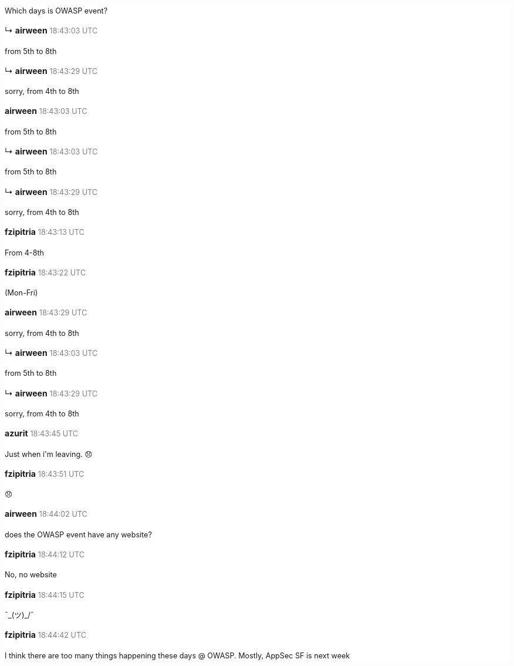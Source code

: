 <span style="font-size: 90%;">Which days is OWASP event?</span>

↳ **airween** <span style="color: grey; font-size: 90%;">18:43:03 UTC</span>

<span style="font-size: 90%;">from 5th to 8th</span>

↳ **airween** <span style="color: grey; font-size: 90%;">18:43:29 UTC</span>

<span style="font-size: 90%;">sorry, from 4th to 8th</span>

**airween** <span style="color: grey; font-size: 90%;">18:43:03 UTC</span>

<span style="font-size: 90%;">from 5th to 8th</span>

↳ **airween** <span style="color: grey; font-size: 90%;">18:43:03 UTC</span>

<span style="font-size: 90%;">from 5th to 8th</span>

↳ **airween** <span style="color: grey; font-size: 90%;">18:43:29 UTC</span>

<span style="font-size: 90%;">sorry, from 4th to 8th</span>

**fzipitria** <span style="color: grey; font-size: 90%;">18:43:13 UTC</span>

<span style="font-size: 90%;">From 4-8th</span>

**fzipitria** <span style="color: grey; font-size: 90%;">18:43:22 UTC</span>

<span style="font-size: 90%;">(Mon-Fri)</span>

**airween** <span style="color: grey; font-size: 90%;">18:43:29 UTC</span>

<span style="font-size: 90%;">sorry, from 4th to 8th</span>

↳ **airween** <span style="color: grey; font-size: 90%;">18:43:03 UTC</span>

<span style="font-size: 90%;">from 5th to 8th</span>

↳ **airween** <span style="color: grey; font-size: 90%;">18:43:29 UTC</span>

<span style="font-size: 90%;">sorry, from 4th to 8th</span>

**azurit** <span style="color: grey; font-size: 90%;">18:43:45 UTC</span>

<span style="font-size: 90%;">Just when i'm leaving. :disappointed:</span>

**fzipitria** <span style="color: grey; font-size: 90%;">18:43:51 UTC</span>

<span style="font-size: 90%;">:disappointed:</span>

**airween** <span style="color: grey; font-size: 90%;">18:44:02 UTC</span>

<span style="font-size: 90%;">does the OWASP event have any website?</span>

**fzipitria** <span style="color: grey; font-size: 90%;">18:44:12 UTC</span>

<span style="font-size: 90%;">No, no website</span>

**fzipitria** <span style="color: grey; font-size: 90%;">18:44:15 UTC</span>

<span style="font-size: 90%;">¯\_(ツ)_/¯</span>

**fzipitria** <span style="color: grey; font-size: 90%;">18:44:42 UTC</span>

<span style="font-size: 90%;">I think there are too many things happening these days @ OWASP. Mostly, AppSec SF is next week</span>
